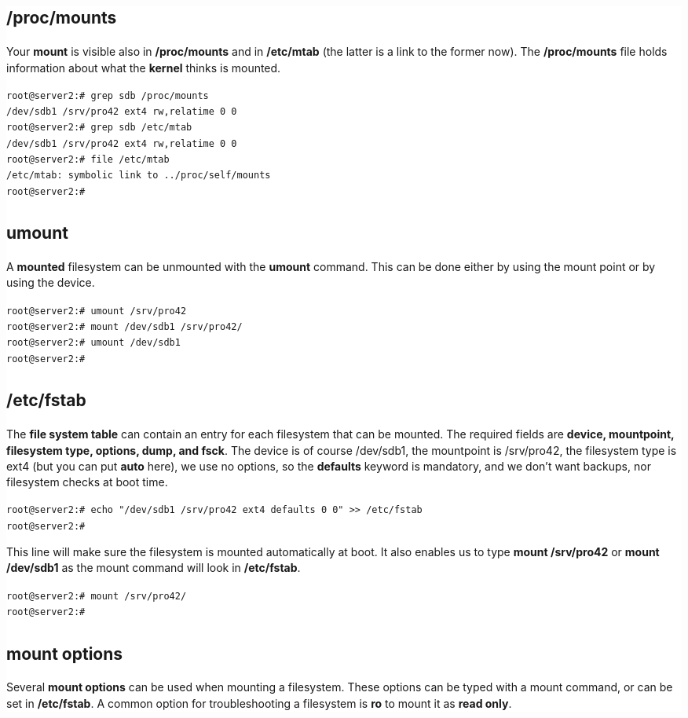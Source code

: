 ## /proc/mounts


Your **mount** is visible also in **/proc/mounts** and in **/etc/mtab**
(the latter is a link to the former now). The **/proc/mounts** file
holds information about what the **kernel** thinks is mounted.

    root@server2:# grep sdb /proc/mounts
    /dev/sdb1 /srv/pro42 ext4 rw,relatime 0 0
    root@server2:# grep sdb /etc/mtab
    /dev/sdb1 /srv/pro42 ext4 rw,relatime 0 0
    root@server2:# file /etc/mtab
    /etc/mtab: symbolic link to ../proc/self/mounts
    root@server2:#

## umount


A **mounted** filesystem can be unmounted with the **umount** command.
This can be done either by using the mount point or by using the device.

    root@server2:# umount /srv/pro42
    root@server2:# mount /dev/sdb1 /srv/pro42/
    root@server2:# umount /dev/sdb1
    root@server2:#

## /etc/fstab


The **file system table** can contain an entry for each filesystem that
can be mounted. The required fields are **device, mountpoint, filesystem
type, options, dump, and fsck**. The device is of course /dev/sdb1, the
mountpoint is /srv/pro42, the filesystem type is ext4 (but you can put
**auto** here), we use no options, so the **defaults** keyword is
mandatory, and we don’t want backups, nor filesystem checks at boot
time.

    root@server2:# echo "/dev/sdb1 /srv/pro42 ext4 defaults 0 0" >> /etc/fstab
    root@server2:#

This line will make sure the filesystem is mounted automatically at
boot. It also enables us to type **mount /srv/pro42** or **mount
/dev/sdb1** as the mount command will look in **/etc/fstab**.

    root@server2:# mount /srv/pro42/
    root@server2:#

## mount options

Several **mount options** can be used when mounting a filesystem. These
options can be typed with a mount command, or can be set in
**/etc/fstab**. A common option for troubleshooting a filesystem is
**ro** to mount it as **read only**.
